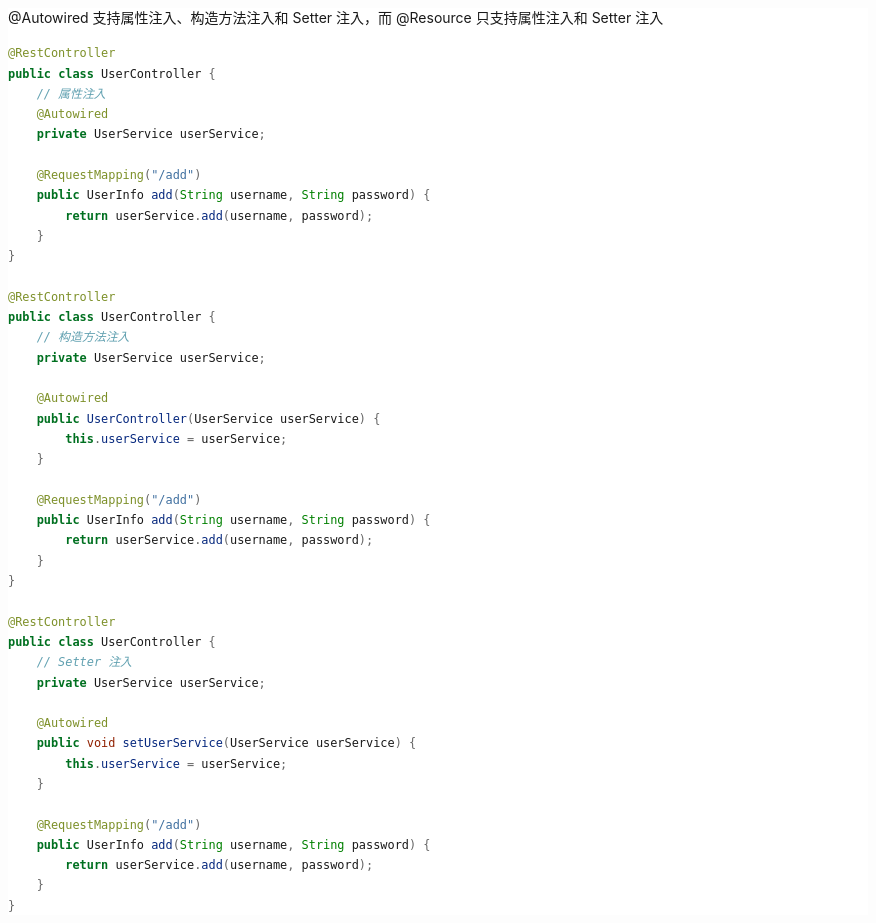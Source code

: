 @Autowired 支持属性注入、构造方法注入和 Setter 注入，而 @Resource 只支持属性注入和 Setter 注入

```java
@RestController
public class UserController {
    // 属性注入
    @Autowired
    private UserService userService;

    @RequestMapping("/add")
    public UserInfo add(String username, String password) {
        return userService.add(username, password);
    }
}

@RestController
public class UserController {
    // 构造方法注入
    private UserService userService;

    @Autowired
    public UserController(UserService userService) {
        this.userService = userService;
    }

    @RequestMapping("/add")
    public UserInfo add(String username, String password) {
        return userService.add(username, password);
    }
}

@RestController
public class UserController {
    // Setter 注入
    private UserService userService;

    @Autowired
    public void setUserService(UserService userService) {
        this.userService = userService;
    }

    @RequestMapping("/add")
    public UserInfo add(String username, String password) {
        return userService.add(username, password);
    }
}
```
